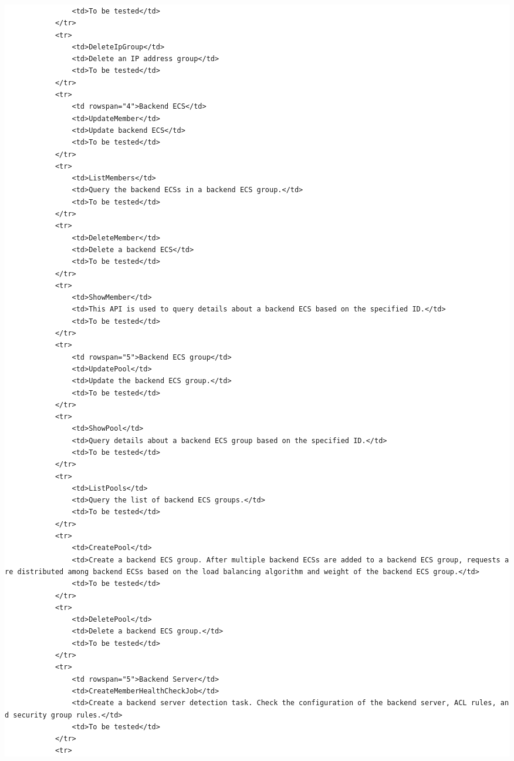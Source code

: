                     <td>To be tested</td>
                </tr>
                <tr>
                    <td>DeleteIpGroup</td>
                    <td>Delete an IP address group</td>
                    <td>To be tested</td>
                </tr>
                <tr>
                    <td rowspan="4">Backend ECS</td>
                    <td>UpdateMember</td>
                    <td>Update backend ECS</td>
                    <td>To be tested</td>
                </tr>
                <tr>
                    <td>ListMembers</td>
                    <td>Query the backend ECSs in a backend ECS group.</td>
                    <td>To be tested</td>
                </tr>
                <tr>
                    <td>DeleteMember</td>
                    <td>Delete a backend ECS</td>
                    <td>To be tested</td>
                </tr>
                <tr>
                    <td>ShowMember</td>
                    <td>This API is used to query details about a backend ECS based on the specified ID.</td>
                    <td>To be tested</td>
                </tr>
                <tr>
                    <td rowspan="5">Backend ECS group</td>
                    <td>UpdatePool</td>
                    <td>Update the backend ECS group.</td>
                    <td>To be tested</td>
                </tr>
                <tr>
                    <td>ShowPool</td>
                    <td>Query details about a backend ECS group based on the specified ID.</td>
                    <td>To be tested</td>
                </tr>
                <tr>
                    <td>ListPools</td>
                    <td>Query the list of backend ECS groups.</td>
                    <td>To be tested</td>
                </tr>
                <tr>
                    <td>CreatePool</td>
                    <td>Create a backend ECS group. After multiple backend ECSs are added to a backend ECS group, requests are distributed among backend ECSs based on the load balancing algorithm and weight of the backend ECS group.</td>
                    <td>To be tested</td>
                </tr>
                <tr>
                    <td>DeletePool</td>
                    <td>Delete a backend ECS group.</td>
                    <td>To be tested</td>
                </tr>
                <tr>
                    <td rowspan="5">Backend Server</td>
                    <td>CreateMemberHealthCheckJob</td>
                    <td>Create a backend server detection task. Check the configuration of the backend server, ACL rules, and security group rules.</td>
                    <td>To be tested</td>
                </tr>
                <tr>